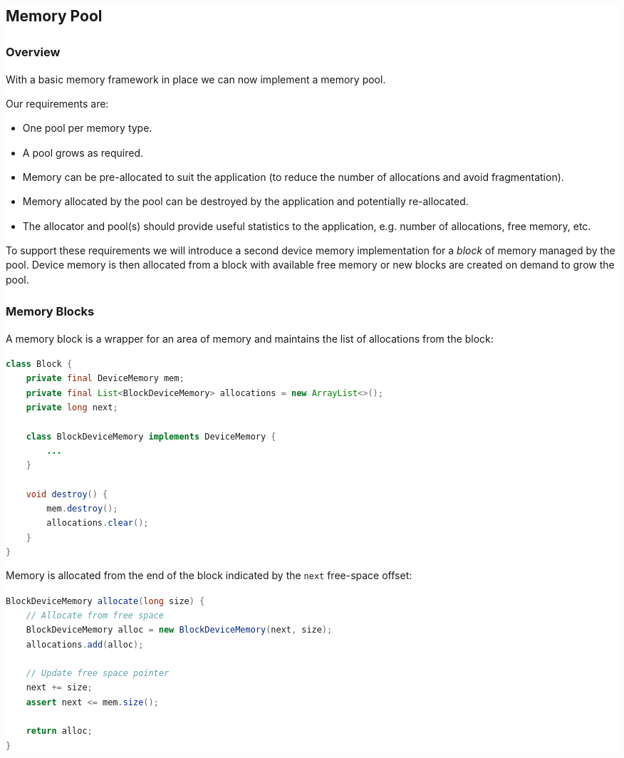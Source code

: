 ## Memory Pool

### Overview

With a basic memory framework in place we can now implement a memory pool.

Our requirements are:

- One pool per memory type.

- A pool grows as required.

- Memory can be pre-allocated to suit the application (to reduce the number of allocations and avoid fragmentation).

- Memory allocated by the pool can be destroyed by the application and potentially re-allocated.

- The allocator and pool(s) should provide useful statistics to the application, e.g. number of allocations, free memory, etc.

To support these requirements we will introduce a second device memory implementation for a _block_ of memory managed by the pool.  Device memory is then allocated from a block with available free memory or new blocks are created on demand to grow the pool.

### Memory Blocks

A memory block is a wrapper for an area of memory and maintains the list of allocations from the block:

```java
class Block {
    private final DeviceMemory mem;
    private final List<BlockDeviceMemory> allocations = new ArrayList<>();
    private long next;

    class BlockDeviceMemory implements DeviceMemory {
        ...
    }

    void destroy() {
        mem.destroy();
        allocations.clear();
    }
}
```

Memory is allocated from the end of the block indicated by the `next` free-space offset:

```java
BlockDeviceMemory allocate(long size) {
    // Allocate from free space
    BlockDeviceMemory alloc = new BlockDeviceMemory(next, size);
    allocations.add(alloc);

    // Update free space pointer
    next += size;
    assert next <= mem.size();

    return alloc;
}
```
